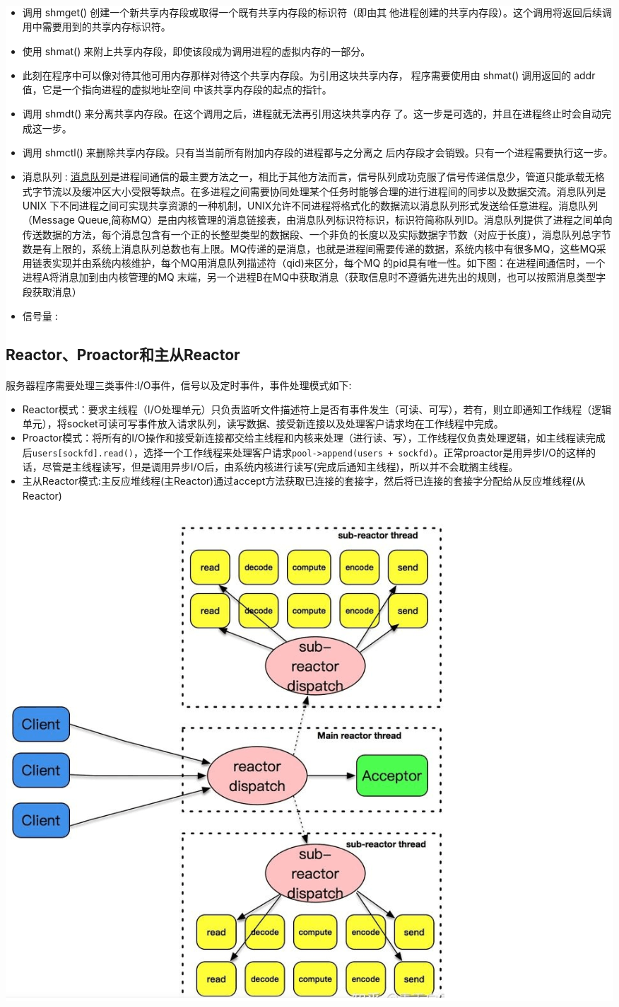   - 调用 shmget() 创建一个新共享内存段或取得一个既有共享内存段的标识符（即由其 他进程创建的共享内存段）。这个调用将返回后续调用中需要用到的共享内存标识符。
  - 使用 shmat() 来附上共享内存段，即使该段成为调用进程的虚拟内存的一部分。
  - 此刻在程序中可以像对待其他可用内存那样对待这个共享内存段。为引用这块共享内存， 程序需要使用由 shmat() 调用返回的 addr 值，它是一个指向进程的虚拟地址空间 中该共享内存段的起点的指针。
  - 调用 shmdt() 来分离共享内存段。在这个调用之后，进程就无法再引用这块共享内存 了。这一步是可选的，并且在进程终止时会自动完成这一步。
  - 调用 shmctl() 来删除共享内存段。只有当当前所有附加内存段的进程都与之分离之 后内存段才会销毁。只有一个进程需要执行这一步。

- 消息队列 : [消息队列](https://so.csdn.net/so/search?q=消息队列&spm=1001.2101.3001.7020)是进程间通信的最主要方法之一，相比于其他方法而言，信号队列成功克服了信号传递信息少，管道只能承载无格式字节流以及缓冲区大小受限等缺点。在多进程之间需要协同处理某个任务时能够合理的进行进程间的同步以及数据交流。消息队列是 UNIX 下不同进程之间可实现共享资源的一种机制，UNIX允许不同进程将格式化的数据流以消息队列形式发送给任意进程。消息队列（Message Queue,简称MQ）是由内核管理的消息链接表，由消息队列标识符标识，标识符简称队列ID。消息队列提供了进程之间单向传送数据的方法，每个消息包含有一个正的长整型类型的数据段、一个非负的长度以及实际数据字节数（对应于长度），消息队列总字节数是有上限的，系统上消息队列总数也有上限。MQ传递的是消息，也就是进程间需要传递的数据，系统内核中有很多MQ，这些MQ采用链表实现并由系统内核维护，每个MQ用消息队列描述符（qid)来区分，每个MQ 的pid具有唯一性。如下图：在进程间通信时，一个进程A将消息加到由内核管理的MQ 末端，另一个进程B在MQ中获取消息（获取信息时不遵循先进先出的规则，也可以按照消息类型字段获取消息）
  

- 信号量 : 



## Reactor、Proactor和主从Reactor

服务器程序需要处理三类事件:I/O事件，信号以及定时事件，事件处理模式如下:

- Reactor模式：要求主线程（I/O处理单元）只负责监听文件描述符上是否有事件发生（可读、可写），若有，则立即通知工作线程（逻辑单元），将socket可读可写事件放入请求队列，读写数据、接受新连接以及处理客户请求均在工作线程中完成。
- Proactor模式：将所有的I/O操作和接受新连接都交给主线程和内核来处理（进行读、写），工作线程仅负责处理逻辑，如主线程读完成后`users[sockfd].read()`，选择一个工作线程来处理客户请求`pool->append(users + sockfd)`。正常proactor是用异步I/O的这样的话，尽管是主线程读写，但是调用异步I/O后，由系统内核进行读写(完成后通知主线程)，所以并不会耽搁主线程。
- 主从Reactor模式:主反应堆线程(主Reactor)通过accept方法获取已连接的套接字，然后将已连接的套接字分配给从反应堆线程(从Reactor)

![image-20240304212411447](./assets/image-20240304212411447.png)
